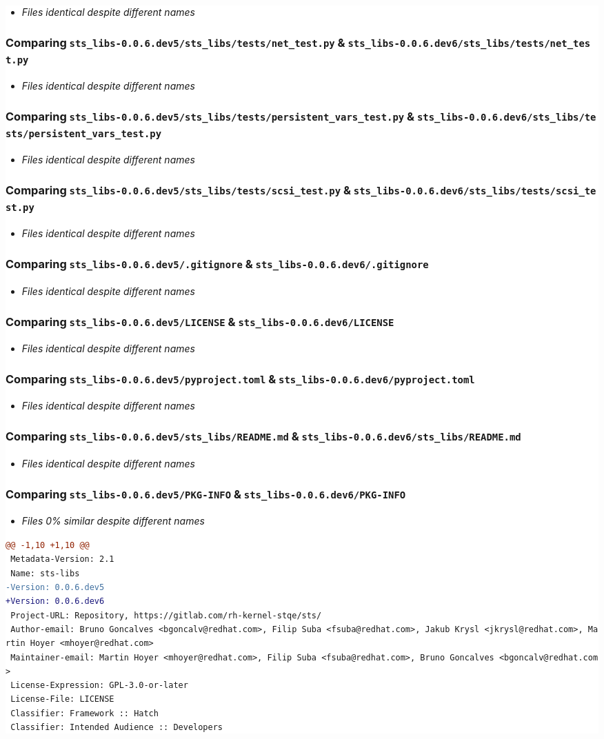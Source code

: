  * *Files identical despite different names*

### Comparing `sts_libs-0.0.6.dev5/sts_libs/tests/net_test.py` & `sts_libs-0.0.6.dev6/sts_libs/tests/net_test.py`

 * *Files identical despite different names*

### Comparing `sts_libs-0.0.6.dev5/sts_libs/tests/persistent_vars_test.py` & `sts_libs-0.0.6.dev6/sts_libs/tests/persistent_vars_test.py`

 * *Files identical despite different names*

### Comparing `sts_libs-0.0.6.dev5/sts_libs/tests/scsi_test.py` & `sts_libs-0.0.6.dev6/sts_libs/tests/scsi_test.py`

 * *Files identical despite different names*

### Comparing `sts_libs-0.0.6.dev5/.gitignore` & `sts_libs-0.0.6.dev6/.gitignore`

 * *Files identical despite different names*

### Comparing `sts_libs-0.0.6.dev5/LICENSE` & `sts_libs-0.0.6.dev6/LICENSE`

 * *Files identical despite different names*

### Comparing `sts_libs-0.0.6.dev5/pyproject.toml` & `sts_libs-0.0.6.dev6/pyproject.toml`

 * *Files identical despite different names*

### Comparing `sts_libs-0.0.6.dev5/sts_libs/README.md` & `sts_libs-0.0.6.dev6/sts_libs/README.md`

 * *Files identical despite different names*

### Comparing `sts_libs-0.0.6.dev5/PKG-INFO` & `sts_libs-0.0.6.dev6/PKG-INFO`

 * *Files 0% similar despite different names*

```diff
@@ -1,10 +1,10 @@
 Metadata-Version: 2.1
 Name: sts-libs
-Version: 0.0.6.dev5
+Version: 0.0.6.dev6
 Project-URL: Repository, https://gitlab.com/rh-kernel-stqe/sts/
 Author-email: Bruno Goncalves <bgoncalv@redhat.com>, Filip Suba <fsuba@redhat.com>, Jakub Krysl <jkrysl@redhat.com>, Martin Hoyer <mhoyer@redhat.com>
 Maintainer-email: Martin Hoyer <mhoyer@redhat.com>, Filip Suba <fsuba@redhat.com>, Bruno Goncalves <bgoncalv@redhat.com>
 License-Expression: GPL-3.0-or-later
 License-File: LICENSE
 Classifier: Framework :: Hatch
 Classifier: Intended Audience :: Developers
```


